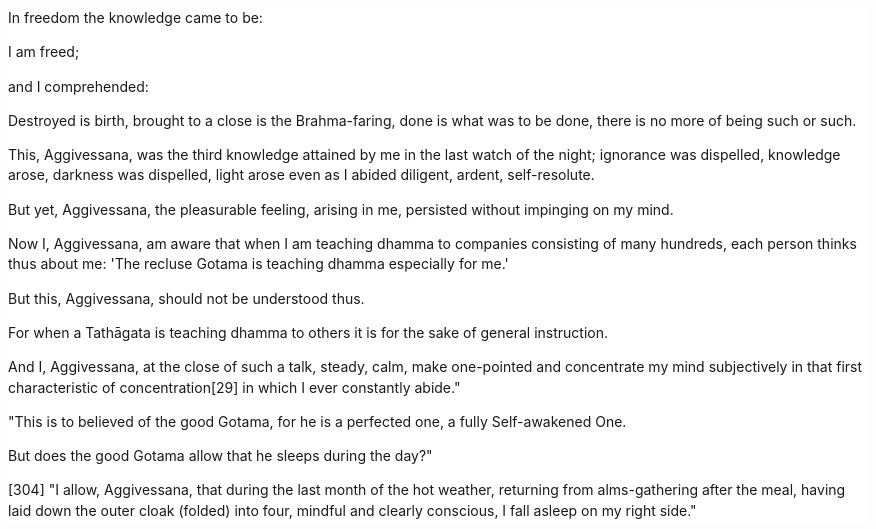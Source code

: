  In freedom
 the knowledge came to be:

 I am freed;

 and I comprehended:

 Destroyed is birth,
 brought to a close is the Brahma-faring,
 done is what was to be done,
 there is no more of being such or such.

 This, Aggivessana,
 was the third knowledge attained by me
 in the last watch of the night;
 ignorance was dispelled,
 knowledge arose,
 darkness was dispelled,
 light arose
 even as I abided diligent,
 ardent,
 self-resolute.

 But yet, Aggivessana, the pleasurable feeling, arising in me,
 persisted without impinging on my mind.

 Now I, Aggivessana, am aware
 that when I am teaching dhamma
 to companies consisting of many hundreds,
 each person thinks thus about me:
 'The recluse Gotama is teaching dhamma especially for me.'

 But this, Aggivessana, should not be understood thus.

 For when a Tathāgata is teaching dhamma to others
 it is for the sake of general instruction.

 And I, Aggivessana, at the close of such a talk,
 steady,
 calm,
 make one-pointed
 and concentrate my mind subjectively
 in that first characteristic of concentration[29]
 in which I ever constantly abide."

 "This is to believed of the good Gotama,
 for he is a perfected one,
 a fully Self-awakened One.

 But does the good Gotama allow
 that he sleeps during the day?"

 [304] "I allow, Aggivessana, that
 during the last month of the hot weather,
 returning from alms-gathering after the meal,
 having laid down the outer cloak (folded) into four,
 mindful and clearly conscious,
 I fall asleep on my right side."
